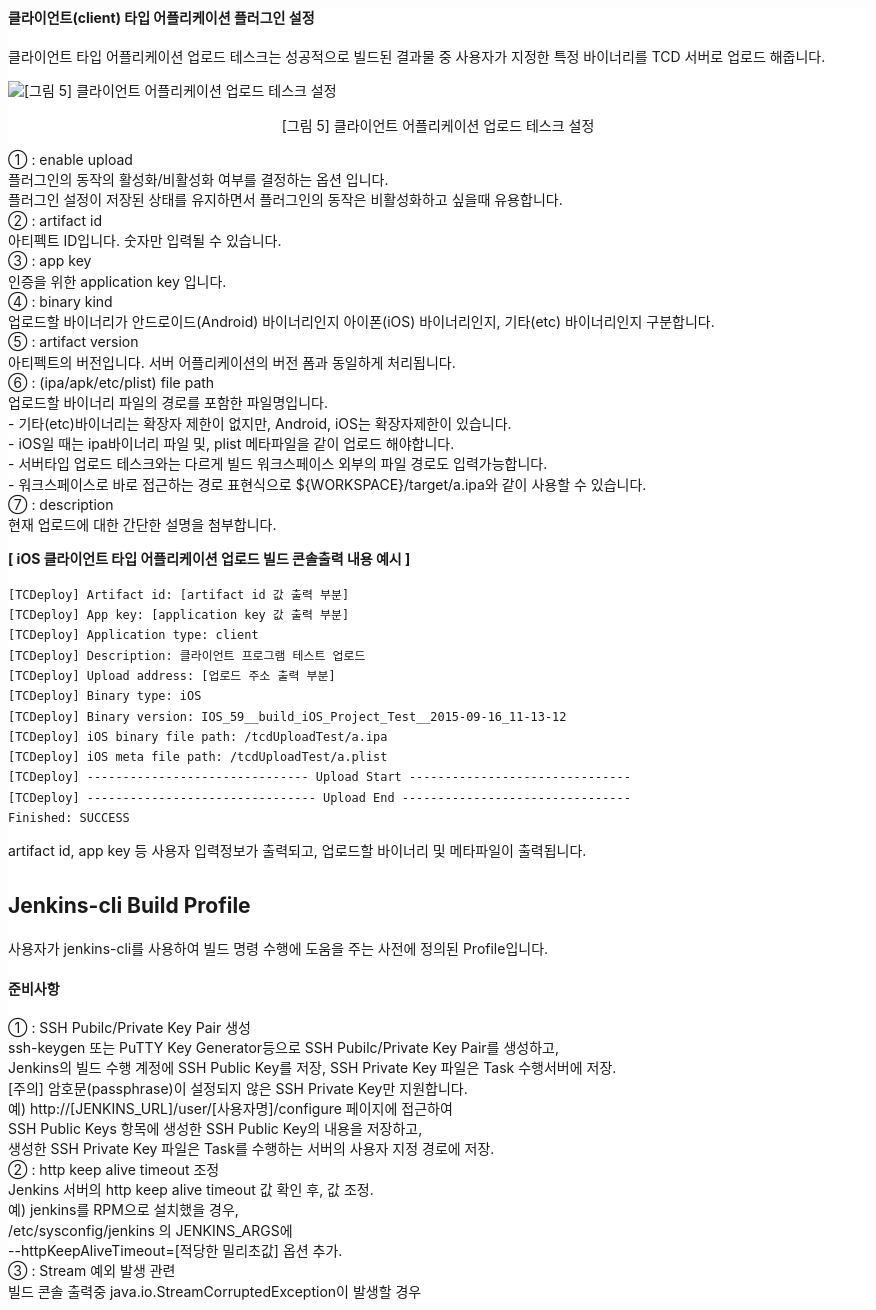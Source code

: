 #### 클라이언트(client) 타입 어플리케이션 플러그인 설정

클라이언트 타입 어플리케이션 업로드 테스크는 성공적으로 빌드된 결과물 중 사용자가 지정한 특정 바이너리를 TCD 서버로 업로드 해줍니다.

![[그림 5] 클라이언트 어플리케이션 업로드 테스크 설정](http://images.toast.co.kr/toast/deploy/guide/16_0_0_3.png)
<center>[그림 5] 클라이언트 어플리케이션 업로드 테스크 설정</center>

① : enable upload  
    플러그인의 동작의 활성화/비활성화 여부를 결정하는 옵션 입니다.  
    플러그인 설정이 저장된 상태를 유지하면서 플러그인의 동작은 비활성화하고 싶을때 유용합니다.  
② : artifact id  
    아티펙트 ID입니다. 숫자만 입력될 수 있습니다.  
③ : app key  
    인증을 위한 application key 입니다.  
④ : binary kind  
    업로드할 바이너리가 안드로이드(Android) 바이너리인지 아이폰(iOS) 바이너리인지, 기타(etc) 바이너리인지 구분합니다.  
⑤ : artifact version  
    아티펙트의 버전입니다. 서버 어플리케이션의 버전 폼과 동일하게 처리됩니다.  
⑥ : (ipa/apk/etc/plist) file path  
    업로드할 바이너리 파일의 경로를 포함한 파일명입니다.  
    - 기타(etc)바이너리는 확장자 제한이 없지만, Android, iOS는 확장자제한이 있습니다.  
    - iOS일 때는 ipa바이너리 파일 및, plist 메타파일을 같이 업로드 해야합니다.  
    - 서버타입 업로드 테스크와는 다르게 빌드 워크스페이스 외부의 파일 경로도 입력가능합니다.  
    - 워크스페이스로 바로 접근하는 경로 표현식으로 ${WORKSPACE}/target/a.ipa와 같이 사용할 수 있습니다.  
⑦ : description  
    현재 업로드에 대한 간단한 설명을 첨부합니다.  

**[ iOS 클라이언트 타입 어플리케이션 업로드 빌드 콘솔출력 내용 예시 ]**

```
[TCDeploy] Artifact id: [artifact id 값 출력 부분]
[TCDeploy] App key: [application key 값 출력 부분]
[TCDeploy] Application type: client
[TCDeploy] Description: 클라이언트 프로그램 테스트 업로드
[TCDeploy] Upload address: [업로드 주소 출력 부분]
[TCDeploy] Binary type: iOS
[TCDeploy] Binary version: IOS_59__build_iOS_Project_Test__2015-09-16_11-13-12
[TCDeploy] iOS binary file path: /tcdUploadTest/a.ipa
[TCDeploy] iOS meta file path: /tcdUploadTest/a.plist
[TCDeploy] ------------------------------- Upload Start -------------------------------
[TCDeploy] -------------------------------- Upload End --------------------------------
Finished: SUCCESS
```

artifact id, app key 등 사용자 입력정보가 출력되고, 업로드할 바이너리 및 메타파일이 출력됩니다.

## Jenkins-cli Build Profile

사용자가 jenkins-cli를 사용하여 빌드 명령 수행에 도움을 주는 사전에 정의된 Profile입니다.

#### 준비사항

① : SSH Pubilc/Private Key Pair 생성  
    ssh-keygen 또는 PuTTY Key Generator등으로 SSH Pubilc/Private Key Pair를 생성하고,  
    Jenkins의 빌드 수행 계정에 SSH Public Key를 저장, SSH Private Key 파일은 Task 수행서버에 저장.  
    [주의] 암호문(passphrase)이 설정되지 않은 SSH Private Key만 지원합니다.  
    예) http://[JENKINS_URL]/user/[사용자명]/configure 페이지에 접근하여  
    SSH Public Keys 항목에 생성한 SSH Public Key의 내용을 저장하고,  
    생성한 SSH Private Key 파일은 Task를 수행하는 서버의 사용자 지정 경로에 저장.  
② : http keep alive timeout 조정  
    Jenkins 서버의 http keep alive timeout 값 확인 후, 값 조정.  
    예) jenkins를 RPM으로 설치했을 경우,  
    /etc/sysconfig/jenkins 의 JENKINS_ARGS에  
    --httpKeepAliveTimeout=[적당한 밀리초값] 옵션 추가.  
③ : Stream 예외 발생 관련  
    빌드 콘솔 출력중 java.io.StreamCorruptedException이 발생할 경우  